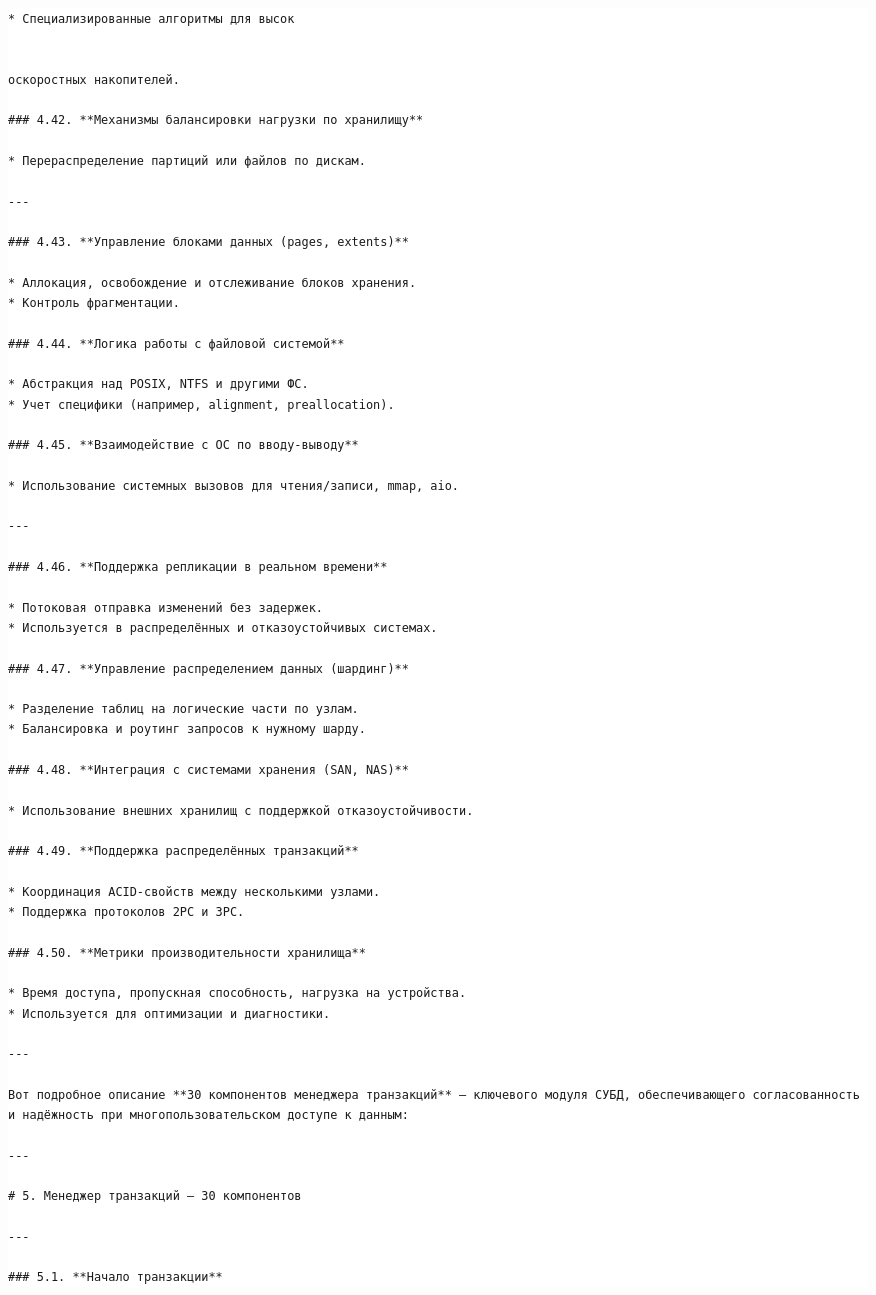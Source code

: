 ~~~
* Специализированные алгоритмы для высок


оскоростных накопителей.

### 4.42. **Механизмы балансировки нагрузки по хранилищу**

* Перераспределение партиций или файлов по дискам.

---

### 4.43. **Управление блоками данных (pages, extents)**

* Аллокация, освобождение и отслеживание блоков хранения.
* Контроль фрагментации.

### 4.44. **Логика работы с файловой системой**

* Абстракция над POSIX, NTFS и другими ФС.
* Учет специфики (например, alignment, preallocation).

### 4.45. **Взаимодействие с ОС по вводу-выводу**

* Использование системных вызовов для чтения/записи, mmap, aio.

---

### 4.46. **Поддержка репликации в реальном времени**

* Потоковая отправка изменений без задержек.
* Используется в распределённых и отказоустойчивых системах.

### 4.47. **Управление распределением данных (шардинг)**

* Разделение таблиц на логические части по узлам.
* Балансировка и роутинг запросов к нужному шарду.

### 4.48. **Интеграция с системами хранения (SAN, NAS)**

* Использование внешних хранилищ с поддержкой отказоустойчивости.

### 4.49. **Поддержка распределённых транзакций**

* Координация ACID-свойств между несколькими узлами.
* Поддержка протоколов 2PC и 3PC.

### 4.50. **Метрики производительности хранилища**

* Время доступа, пропускная способность, нагрузка на устройства.
* Используется для оптимизации и диагностики.

---

Вот подробное описание **30 компонентов менеджера транзакций** — ключевого модуля СУБД, обеспечивающего согласованность и надёжность при многопользовательском доступе к данным:

---

# 5. Менеджер транзакций — 30 компонентов

---

### 5.1. **Начало транзакции**
~~~